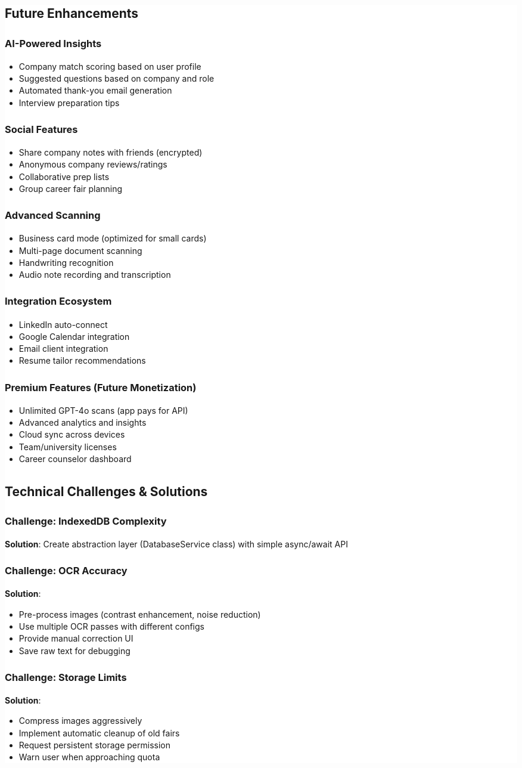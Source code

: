 ## Future Enhancements

### AI-Powered Insights
- Company match scoring based on user profile
- Suggested questions based on company and role
- Automated thank-you email generation
- Interview preparation tips

### Social Features
- Share company notes with friends (encrypted)
- Anonymous company reviews/ratings
- Collaborative prep lists
- Group career fair planning

### Advanced Scanning
- Business card mode (optimized for small cards)
- Multi-page document scanning
- Handwriting recognition
- Audio note recording and transcription

### Integration Ecosystem
- LinkedIn auto-connect
- Google Calendar integration
- Email client integration
- Resume tailor recommendations

### Premium Features (Future Monetization)
- Unlimited GPT-4o scans (app pays for API)
- Advanced analytics and insights
- Cloud sync across devices
- Team/university licenses
- Career counselor dashboard

## Technical Challenges & Solutions

### Challenge: IndexedDB Complexity
**Solution**: Create abstraction layer (DatabaseService class) with simple async/await API

### Challenge: OCR Accuracy
**Solution**: 
- Pre-process images (contrast enhancement, noise reduction)
- Use multiple OCR passes with different configs
- Provide manual correction UI
- Save raw text for debugging

### Challenge: Storage Limits
**Solution**:
- Compress images aggressively
- Implement automatic cleanup of old fairs
- Request persistent storage permission
- Warn user when approaching quota
